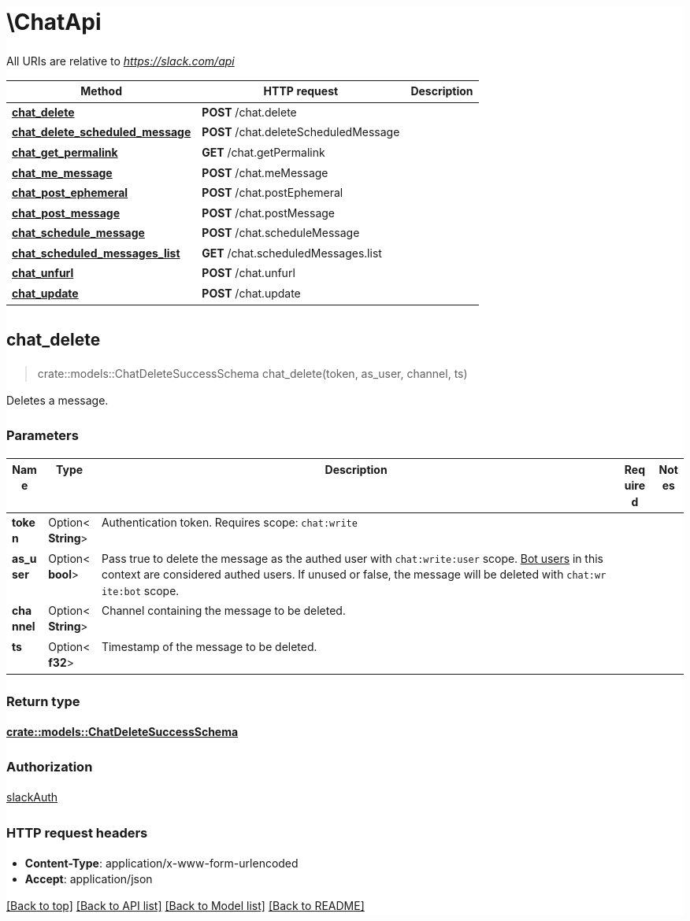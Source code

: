 # \ChatApi

All URIs are relative to *https://slack.com/api*

Method | HTTP request | Description
------------- | ------------- | -------------
[**chat_delete**](ChatApi.md#chat_delete) | **POST** /chat.delete | 
[**chat_delete_scheduled_message**](ChatApi.md#chat_delete_scheduled_message) | **POST** /chat.deleteScheduledMessage | 
[**chat_get_permalink**](ChatApi.md#chat_get_permalink) | **GET** /chat.getPermalink | 
[**chat_me_message**](ChatApi.md#chat_me_message) | **POST** /chat.meMessage | 
[**chat_post_ephemeral**](ChatApi.md#chat_post_ephemeral) | **POST** /chat.postEphemeral | 
[**chat_post_message**](ChatApi.md#chat_post_message) | **POST** /chat.postMessage | 
[**chat_schedule_message**](ChatApi.md#chat_schedule_message) | **POST** /chat.scheduleMessage | 
[**chat_scheduled_messages_list**](ChatApi.md#chat_scheduled_messages_list) | **GET** /chat.scheduledMessages.list | 
[**chat_unfurl**](ChatApi.md#chat_unfurl) | **POST** /chat.unfurl | 
[**chat_update**](ChatApi.md#chat_update) | **POST** /chat.update | 



## chat_delete

> crate::models::ChatDeleteSuccessSchema chat_delete(token, as_user, channel, ts)


Deletes a message.

### Parameters


Name | Type | Description  | Required | Notes
------------- | ------------- | ------------- | ------------- | -------------
**token** | Option<**String**> | Authentication token. Requires scope: `chat:write` |  |
**as_user** | Option<**bool**> | Pass true to delete the message as the authed user with `chat:write:user` scope. [Bot users](/bot-users) in this context are considered authed users. If unused or false, the message will be deleted with `chat:write:bot` scope. |  |
**channel** | Option<**String**> | Channel containing the message to be deleted. |  |
**ts** | Option<**f32**> | Timestamp of the message to be deleted. |  |

### Return type

[**crate::models::ChatDeleteSuccessSchema**](chat_delete_success_schema.md)

### Authorization

[slackAuth](../README.md#slackAuth)

### HTTP request headers

- **Content-Type**: application/x-www-form-urlencoded
- **Accept**: application/json

[[Back to top]](#) [[Back to API list]](../README.md#documentation-for-api-endpoints) [[Back to Model list]](../README.md#documentation-for-models) [[Back to README]](../README.md)
